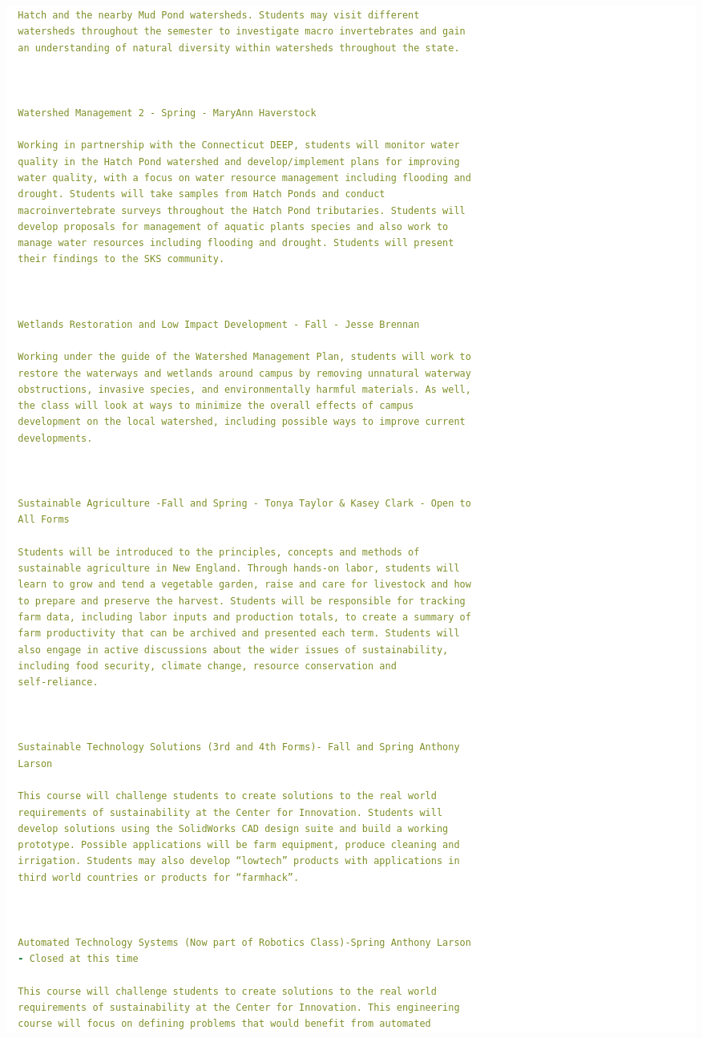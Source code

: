 ```yaml
  Hatch and the nearby Mud Pond watersheds. Students may visit different
  watersheds throughout the semester to investigate macro invertebrates and gain
  an understanding of natural diversity within watersheds throughout the state.



  Watershed Management 2 - Spring - MaryAnn Haverstock

  Working in partnership with the Connecticut DEEP, students will monitor water
  quality in the Hatch Pond watershed and develop/implement plans for improving
  water quality, with a focus on water resource management including flooding and
  drought. Students will take samples from Hatch Ponds and conduct
  macroinvertebrate surveys throughout the Hatch Pond tributaries. Students will
  develop proposals for management of aquatic plants species and also work to
  manage water resources including flooding and drought. Students will present
  their findings to the SKS community.



  Wetlands Restoration and Low Impact Development - Fall - Jesse Brennan

  Working under the guide of the Watershed Management Plan, students will work to
  restore the waterways and wetlands around campus by removing unnatural waterway
  obstructions, invasive species, and environmentally harmful materials. As well,
  the class will look at ways to minimize the overall effects of campus
  development on the local watershed, including possible ways to improve current
  developments.



  Sustainable Agriculture -Fall and Spring - Tonya Taylor & Kasey Clark - Open to
  All Forms

  Students will be introduced to the principles, concepts and methods of
  sustainable agriculture in New England. Through hands-on labor, students will
  learn to grow and tend a vegetable garden, raise and care for livestock and how
  to prepare and preserve the harvest. Students will be responsible for tracking
  farm data, including labor inputs and production totals, to create a summary of
  farm productivity that can be archived and presented each term. Students will
  also engage in active discussions about the wider issues of sustainability,
  including food security, climate change, resource conservation and
  self-reliance.



  Sustainable Technology Solutions (3rd and 4th Forms)- Fall and Spring Anthony
  Larson

  This course will challenge students to create solutions to the real world
  requirements of sustainability at the Center for Innovation. Students will
  develop solutions using the SolidWorks CAD design suite and build a working
  prototype. Possible applications will be farm equipment, produce cleaning and
  irrigation. Students may also develop “lowtech” products with applications in
  third world countries or products for “farmhack”.



  Automated Technology Systems (Now part of Robotics Class)-Spring Anthony Larson
  - Closed at this time

  This course will challenge students to create solutions to the real world
  requirements of sustainability at the Center for Innovation. This engineering
  course will focus on defining problems that would benefit from automated
```
